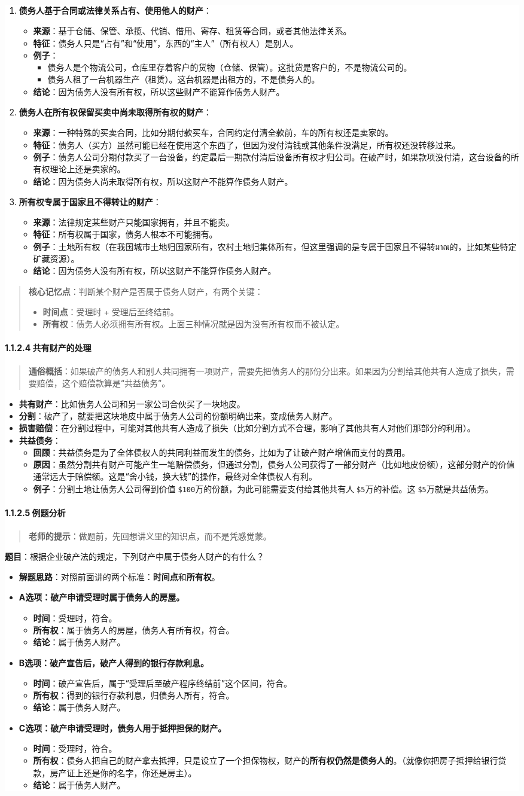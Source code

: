 1.  **债务人基于合同或法律关系占有、使用他人的财产**：
    *   **来源**：基于仓储、保管、承揽、代销、借用、寄存、租赁等合同，或者其他法律关系。
    *   **特征**：债务人只是“占有”和“使用”，东西的“主人”（所有权人）是别人。
    *   **例子**：
        *   债务人是个物流公司，仓库里存着客户的货物（仓储、保管）。这批货是客户的，不是物流公司的。
        *   债务人租了一台机器生产（租赁）。这台机器是出租方的，不是债务人的。
    *   **结论**：因为债务人没有所有权，所以这些财产不能算作债务人财产。

2.  **债务人在所有权保留买卖中尚未取得所有权的财产**：
    *   **来源**：一种特殊的买卖合同，比如分期付款买车，合同约定付清全款前，车的所有权还是卖家的。
    *   **特征**：债务人（买方）虽然可能已经在使用这个东西了，但因为没付清钱或其他条件没满足，所有权还没转移过来。
    *   **例子**：债务人公司分期付款买了一台设备，约定最后一期款付清后设备所有权才归公司。在破产时，如果款项没付清，这台设备的所有权理论上还是卖家的。
    *   **结论**：因为债务人尚未取得所有权，所以这财产不能算作债务人财产。

3.  **所有权专属于国家且不得转让的财产**：
    *   **来源**：法律规定某些财产只能国家拥有，并且不能卖。
    *   **特征**：所有权属于国家，债务人根本不可能拥有。
    *   **例子**：土地所有权（在我国城市土地归国家所有，农村土地归集体所有，但这里强调的是专属于国家且不得转มาณ的，比如某些特定矿藏资源）。
    *   **结论**：因为债务人没有所有权，所以这财产不能算作债务人财产。

> **核心记忆点**：判断某个财产是否属于债务人财产，有两个关键：
> *   **时间点**：受理时 + 受理后至终结前。
> *   **所有权**：债务人必须拥有所有权。上面三种情况就是因为没有所有权而不被认定。

#### 1.1.2.4 共有财产的处理
> **通俗概括**：如果破产的债务人和别人共同拥有一项财产，需要先把债务人的那份分出来。如果因为分割给其他共有人造成了损失，需要赔偿，这个赔偿款算是“共益债务”。

*   **共有财产**：比如债务人公司和另一家公司合伙买了一块地皮。
*   **分割**：破产了，就要把这块地皮中属于债务人公司的份额明确出来，变成债务人财产。
*   **损害赔偿**：在分割过程中，可能对其他共有人造成了损失（比如分割方式不合理，影响了其他共有人对他们那部分的利用）。
*   **共益债务**：
    *   **回顾**：共益债务是为了全体债权人的共同利益而发生的债务，比如为了让破产财产增值而支付的费用。
    *   **原因**：虽然分割共有财产可能产生一笔赔偿债务，但通过分割，债务人公司获得了一部分财产（比如地皮份额），这部分财产的价值通常远大于赔偿额。这是“舍小钱，换大钱”的操作，最终对全体债权人有利。
    *   **例子**：分割土地让债务人公司得到价值 `$100`万的份额，为此可能需要支付给其他共有人 `$5`万的补偿。这 `$5`万就是共益债务。

#### 1.1.2.5 例题分析
> **老师的提示**：做题前，先回想讲义里的知识点，而不是凭感觉蒙。

**题目**：根据企业破产法的规定，下列财产中属于债务人财产的有什么？

*   **解题思路**：对照前面讲的两个标准：**时间点**和**所有权**。

*   **A选项：破产申请受理时属于债务人的房屋。**
    *   **时间**：受理时，符合。
    *   **所有权**：属于债务人的房屋，债务人有所有权，符合。
    *   **结论**：属于债务人财产。

*   **B选项：破产宣告后，破产人得到的银行存款利息。**
    *   **时间**：破产宣告后，属于“受理后至破产程序终结前”这个区间，符合。
    *   **所有权**：得到的银行存款利息，归债务人所有，符合。
    *   **结论**：属于债务人财产。

*   **C选项：破产申请受理时，债务人用于抵押担保的财产。**
    *   **时间**：受理时，符合。
    *   **所有权**：债务人把自己的财产拿去抵押，只是设立了一个担保物权，财产的**所有权仍然是债务人的**。（就像你把房子抵押给银行贷款，房产证上还是你的名字，你还是房主）。
    *   **结论**：属于债务人财产。
